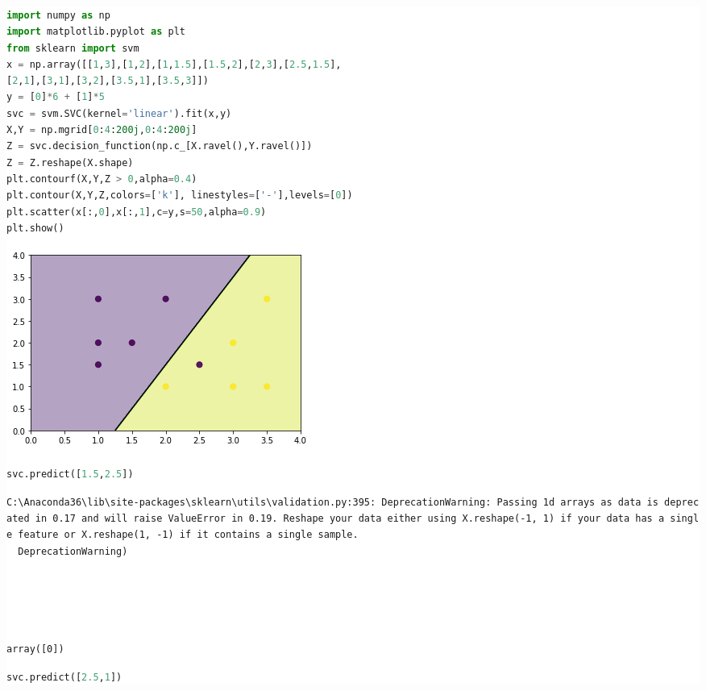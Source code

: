 

```python
import numpy as np
import matplotlib.pyplot as plt
from sklearn import svm
x = np.array([[1,3],[1,2],[1,1.5],[1.5,2],[2,3],[2.5,1.5],
[2,1],[3,1],[3,2],[3.5,1],[3.5,3]])
y = [0]*6 + [1]*5
svc = svm.SVC(kernel='linear').fit(x,y)
X,Y = np.mgrid[0:4:200j,0:4:200j]
Z = svc.decision_function(np.c_[X.ravel(),Y.ravel()])
Z = Z.reshape(X.shape)
plt.contourf(X,Y,Z > 0,alpha=0.4)
plt.contour(X,Y,Z,colors=['k'], linestyles=['-'],levels=[0])
plt.scatter(x[:,0],x[:,1],c=y,s=50,alpha=0.9)
plt.show()
```


![png](Ch08_Machine_Learning_with_scikit_learn_files/Ch08_Machine_Learning_with_scikit_learn_43_0.png)



```python
svc.predict([1.5,2.5])
```

    C:\Anaconda36\lib\site-packages\sklearn\utils\validation.py:395: DeprecationWarning: Passing 1d arrays as data is deprecated in 0.17 and will raise ValueError in 0.19. Reshape your data either using X.reshape(-1, 1) if your data has a single feature or X.reshape(1, -1) if it contains a single sample.
      DeprecationWarning)





    array([0])




```python
svc.predict([2.5,1])
```
